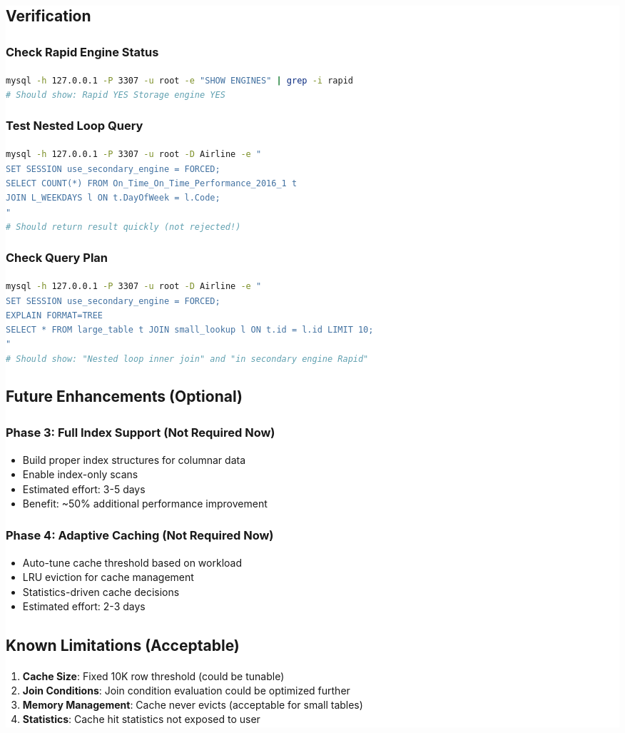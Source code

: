 ## Verification

### Check Rapid Engine Status
```bash
mysql -h 127.0.0.1 -P 3307 -u root -e "SHOW ENGINES" | grep -i rapid
# Should show: Rapid YES Storage engine YES
```

### Test Nested Loop Query
```bash
mysql -h 127.0.0.1 -P 3307 -u root -D Airline -e "
SET SESSION use_secondary_engine = FORCED;
SELECT COUNT(*) FROM On_Time_On_Time_Performance_2016_1 t
JOIN L_WEEKDAYS l ON t.DayOfWeek = l.Code;
"
# Should return result quickly (not rejected!)
```

### Check Query Plan
```bash
mysql -h 127.0.0.1 -P 3307 -u root -D Airline -e "
SET SESSION use_secondary_engine = FORCED;
EXPLAIN FORMAT=TREE
SELECT * FROM large_table t JOIN small_lookup l ON t.id = l.id LIMIT 10;
"
# Should show: "Nested loop inner join" and "in secondary engine Rapid"
```

## Future Enhancements (Optional)

### Phase 3: Full Index Support (Not Required Now)
- Build proper index structures for columnar data
- Enable index-only scans
- Estimated effort: 3-5 days
- Benefit: ~50% additional performance improvement

### Phase 4: Adaptive Caching (Not Required Now)
- Auto-tune cache threshold based on workload
- LRU eviction for cache management
- Statistics-driven cache decisions
- Estimated effort: 2-3 days

## Known Limitations (Acceptable)

1. **Cache Size**: Fixed 10K row threshold (could be tunable)
2. **Join Conditions**: Join condition evaluation could be optimized further
3. **Memory Management**: Cache never evicts (acceptable for small tables)
4. **Statistics**: Cache hit statistics not exposed to user
